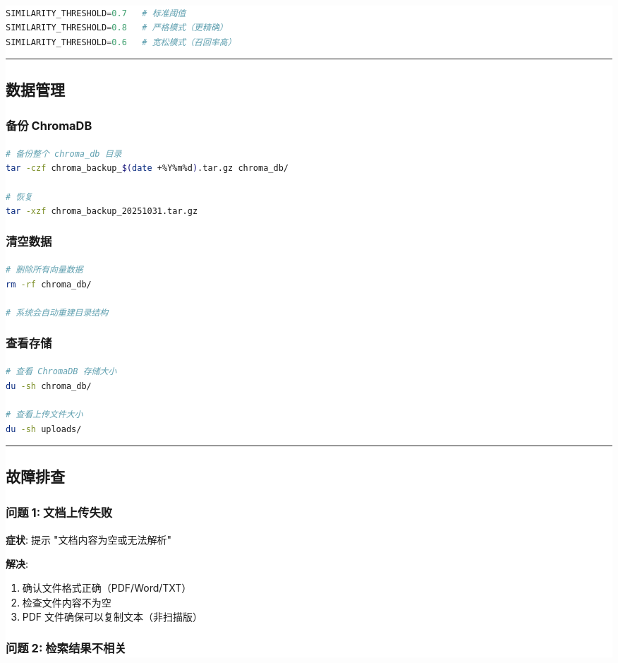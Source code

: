 ```python
SIMILARITY_THRESHOLD=0.7   # 标准阈值
SIMILARITY_THRESHOLD=0.8   # 严格模式（更精确）
SIMILARITY_THRESHOLD=0.6   # 宽松模式（召回率高）
```

---

## 数据管理

### 备份 ChromaDB

```bash
# 备份整个 chroma_db 目录
tar -czf chroma_backup_$(date +%Y%m%d).tar.gz chroma_db/

# 恢复
tar -xzf chroma_backup_20251031.tar.gz
```

### 清空数据

```bash
# 删除所有向量数据
rm -rf chroma_db/

# 系统会自动重建目录结构
```

### 查看存储

```bash
# 查看 ChromaDB 存储大小
du -sh chroma_db/

# 查看上传文件大小
du -sh uploads/
```

---

## 故障排查

### 问题 1: 文档上传失败

**症状**: 提示 "文档内容为空或无法解析"

**解决**:
1. 确认文件格式正确（PDF/Word/TXT）
2. 检查文件内容不为空
3. PDF 文件确保可以复制文本（非扫描版）

### 问题 2: 检索结果不相关
